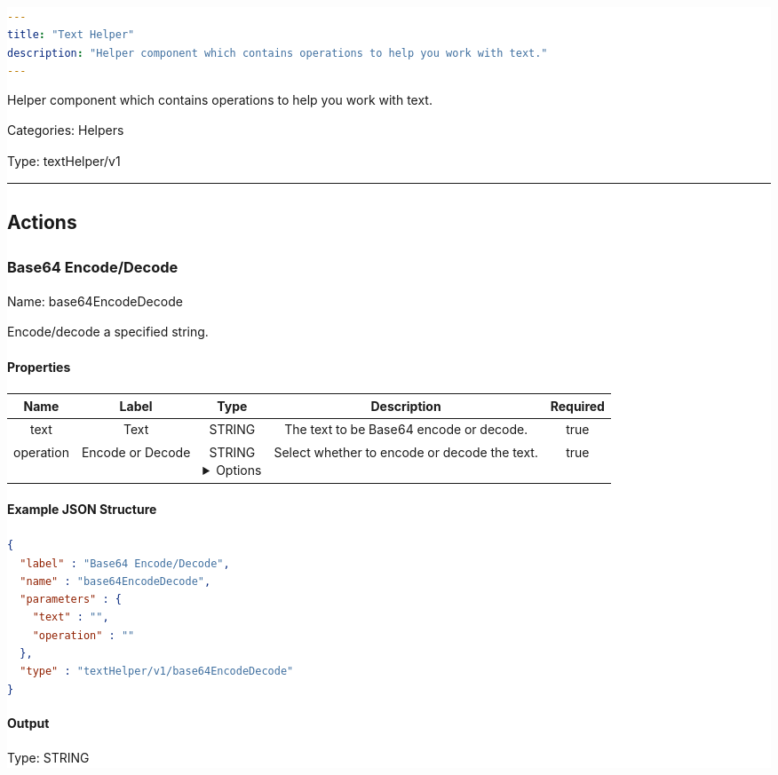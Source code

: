 ```yaml
---
title: "Text Helper"
description: "Helper component which contains operations to help you work with text."
---
```


Helper component which contains operations to help you work with text.


Categories: Helpers


Type: textHelper/v1

<hr />




## Actions


### Base64 Encode/Decode
Name: base64EncodeDecode

Encode/decode a specified string.

#### Properties

|      Name       |      Label     |     Type     |     Description     | Required |
|:---------------:|:--------------:|:------------:|:-------------------:|:--------:|
| text | Text | STRING | The text to be Base64 encode or decode. | true |
| operation | Encode or Decode | STRING <details><summary> Options </summary></details> | Select whether to encode or decode the text. | true |

#### Example JSON Structure
```json
{
  "label" : "Base64 Encode/Decode",
  "name" : "base64EncodeDecode",
  "parameters" : {
    "text" : "",
    "operation" : ""
  },
  "type" : "textHelper/v1/base64EncodeDecode"
}
```

#### Output



Type: STRING




